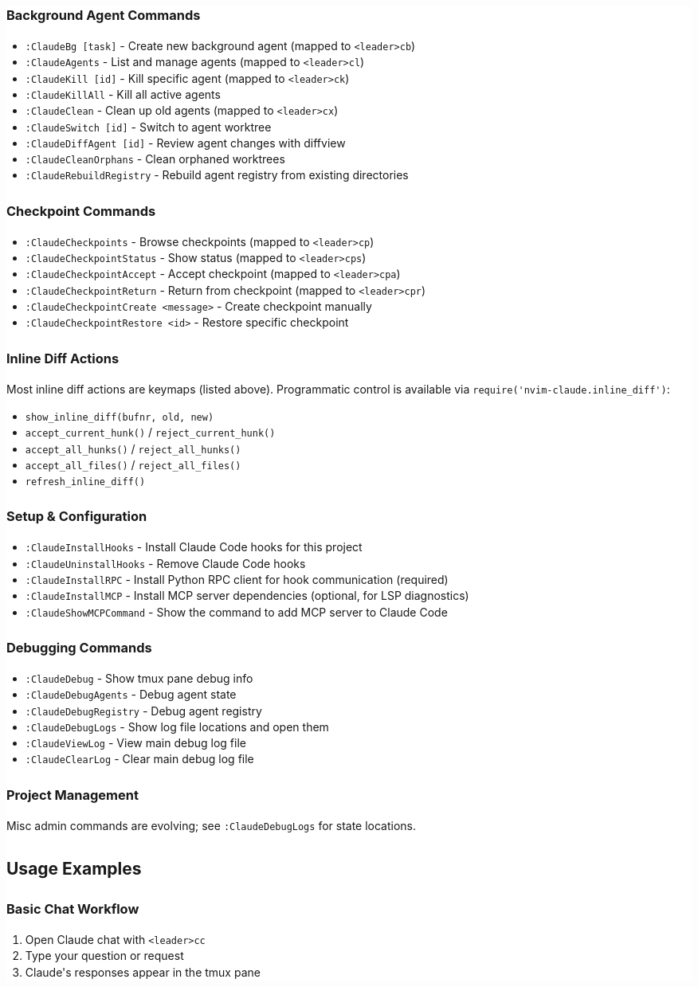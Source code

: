 ### Background Agent Commands
- `:ClaudeBg [task]` - Create new background agent (mapped to `<leader>cb`)
- `:ClaudeAgents` - List and manage agents (mapped to `<leader>cl`)
- `:ClaudeKill [id]` - Kill specific agent (mapped to `<leader>ck`)
- `:ClaudeKillAll` - Kill all active agents
- `:ClaudeClean` - Clean up old agents (mapped to `<leader>cx`)
- `:ClaudeSwitch [id]` - Switch to agent worktree
- `:ClaudeDiffAgent [id]` - Review agent changes with diffview
- `:ClaudeCleanOrphans` - Clean orphaned worktrees
- `:ClaudeRebuildRegistry` - Rebuild agent registry from existing directories

### Checkpoint Commands
- `:ClaudeCheckpoints` - Browse checkpoints (mapped to `<leader>cp`)
- `:ClaudeCheckpointStatus` - Show status (mapped to `<leader>cps`)
- `:ClaudeCheckpointAccept` - Accept checkpoint (mapped to `<leader>cpa`)
- `:ClaudeCheckpointReturn` - Return from checkpoint (mapped to `<leader>cpr`)
- `:ClaudeCheckpointCreate <message>` - Create checkpoint manually
- `:ClaudeCheckpointRestore <id>` - Restore specific checkpoint

### Inline Diff Actions
Most inline diff actions are keymaps (listed above). Programmatic control is available via `require('nvim-claude.inline_diff')`:
- `show_inline_diff(bufnr, old, new)`
- `accept_current_hunk()` / `reject_current_hunk()`
- `accept_all_hunks()` / `reject_all_hunks()`
- `accept_all_files()` / `reject_all_files()`
- `refresh_inline_diff()`

### Setup & Configuration
- `:ClaudeInstallHooks` - Install Claude Code hooks for this project
- `:ClaudeUninstallHooks` - Remove Claude Code hooks
- `:ClaudeInstallRPC` - Install Python RPC client for hook communication (required)
- `:ClaudeInstallMCP` - Install MCP server dependencies (optional, for LSP diagnostics)
- `:ClaudeShowMCPCommand` - Show the command to add MCP server to Claude Code

### Debugging Commands
- `:ClaudeDebug` - Show tmux pane debug info
- `:ClaudeDebugAgents` - Debug agent state
- `:ClaudeDebugRegistry` - Debug agent registry
- `:ClaudeDebugLogs` - Show log file locations and open them
- `:ClaudeViewLog` - View main debug log file
- `:ClaudeClearLog` - Clear main debug log file

### Project Management
Misc admin commands are evolving; see `:ClaudeDebugLogs` for state locations.

## Usage Examples

### Basic Chat Workflow
1. Open Claude chat with `<leader>cc`
2. Type your question or request
3. Claude's responses appear in the tmux pane
